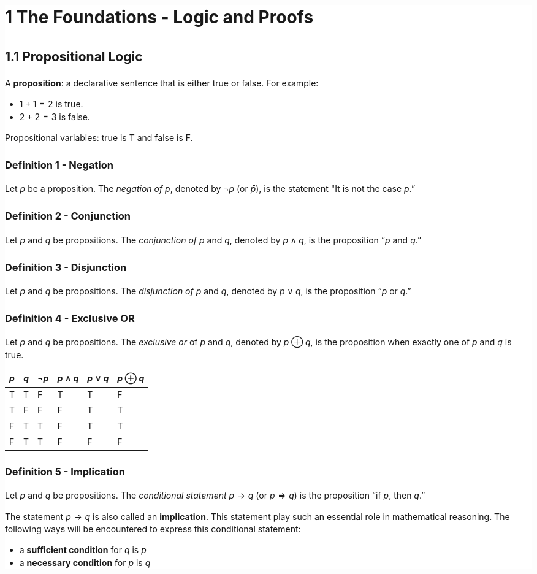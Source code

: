 # 1 The Foundations - Logic and Proofs

## 1.1 Propositional Logic

A **proposition**: a declarative sentence that is either true or false. For example:

- $1+1=2$ is true.
- $2+2=3$ is false.

Propositional variables: true is T and false is F.

### Definition 1 - Negation

Let $p$ be a proposition. The _negation of_ $p$, denoted by $\neg p$ (or $\bar{p}$), is the statement "It is not the case $p$.”

### Definition 2 - Conjunction

Let $p$ and $q$ be propositions. The *conjunction of* $p$ and $q$, denoted by $p \land q$, is the proposition “$p$ and $q$.”

### Definition 3 - Disjunction

Let $p$ and $q$ be propositions. The *disjunction of* $p$ and $q$, denoted by $p \lor q$, is the proposition “$p$ or $q$.”

### Definition 4 - Exclusive OR

Let $p$ and $q$ be propositions. The *exclusive or* of $p$ and $q$, denoted by $p \oplus q$, is the proposition when exactly one of $p$ and $q$ is true.

| $p$​ | $q$ | $\lnot p$ | $p \land q$ | $p \lor q$ | $p \oplus q$ |
| ---- | --- | --------- | ----------- | ---------- | ------------ |
| T    | T   | F         | T           | T          | F            |
| T    | F   | F         | F           | T          | T            |
| F    | T   | T         | F           | T          | T            |
| F    | T   | T         | F           | F          | F            |

### Definition 5 - Implication

Let $p$ and $q$ be propositions. The _conditional statement_ $p \to q$ (or $p \Rightarrow q$) is the proposition “if $p$, then $q$.”

The statement $p \to q$ is also called an **implication**. This statement play such an essential role in mathematical reasoning. The following ways will be encountered to express this conditional statement:

- a **sufficient condition** for $q$ is $p$
- a **necessary condition** for $p$ is $q$
